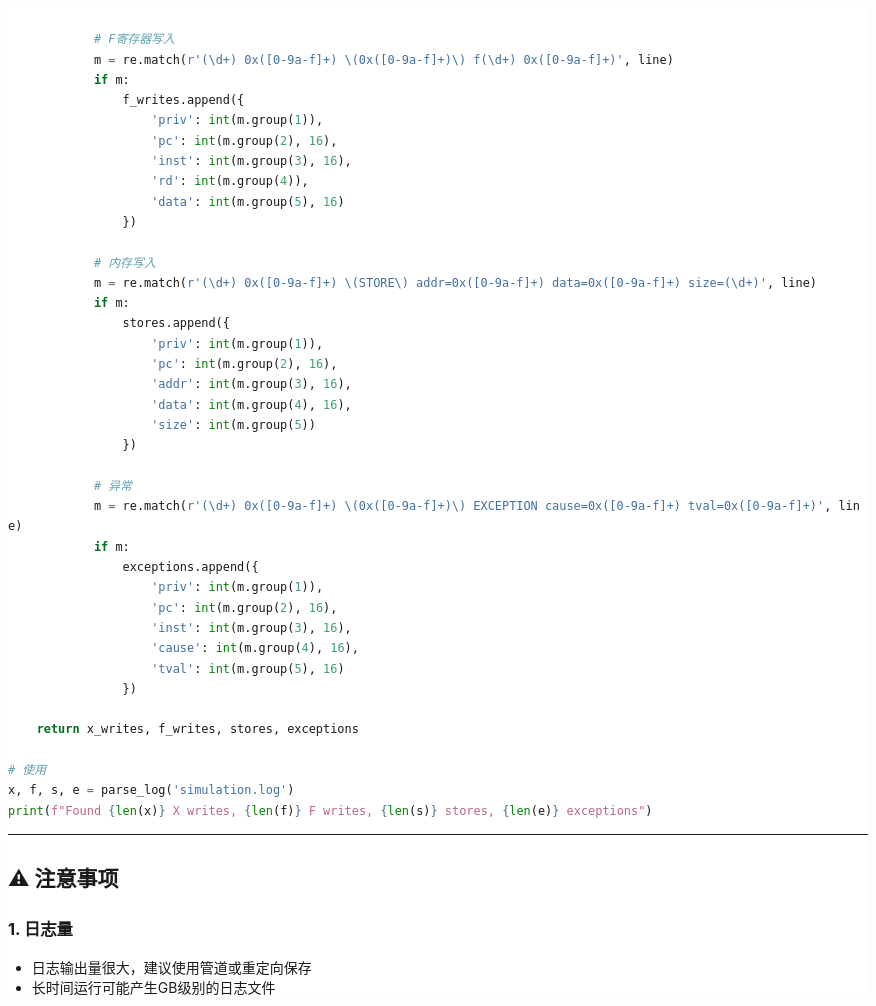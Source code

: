 ```python
            
            # F寄存器写入
            m = re.match(r'(\d+) 0x([0-9a-f]+) \(0x([0-9a-f]+)\) f(\d+) 0x([0-9a-f]+)', line)
            if m:
                f_writes.append({
                    'priv': int(m.group(1)),
                    'pc': int(m.group(2), 16),
                    'inst': int(m.group(3), 16),
                    'rd': int(m.group(4)),
                    'data': int(m.group(5), 16)
                })
            
            # 内存写入
            m = re.match(r'(\d+) 0x([0-9a-f]+) \(STORE\) addr=0x([0-9a-f]+) data=0x([0-9a-f]+) size=(\d+)', line)
            if m:
                stores.append({
                    'priv': int(m.group(1)),
                    'pc': int(m.group(2), 16),
                    'addr': int(m.group(3), 16),
                    'data': int(m.group(4), 16),
                    'size': int(m.group(5))
                })
            
            # 异常
            m = re.match(r'(\d+) 0x([0-9a-f]+) \(0x([0-9a-f]+)\) EXCEPTION cause=0x([0-9a-f]+) tval=0x([0-9a-f]+)', line)
            if m:
                exceptions.append({
                    'priv': int(m.group(1)),
                    'pc': int(m.group(2), 16),
                    'inst': int(m.group(3), 16),
                    'cause': int(m.group(4), 16),
                    'tval': int(m.group(5), 16)
                })
    
    return x_writes, f_writes, stores, exceptions

# 使用
x, f, s, e = parse_log('simulation.log')
print(f"Found {len(x)} X writes, {len(f)} F writes, {len(s)} stores, {len(e)} exceptions")
```

---

## ⚠️ 注意事项

### 1. 日志量
- 日志输出量很大，建议使用管道或重定向保存
- 长时间运行可能产生GB级别的日志文件

